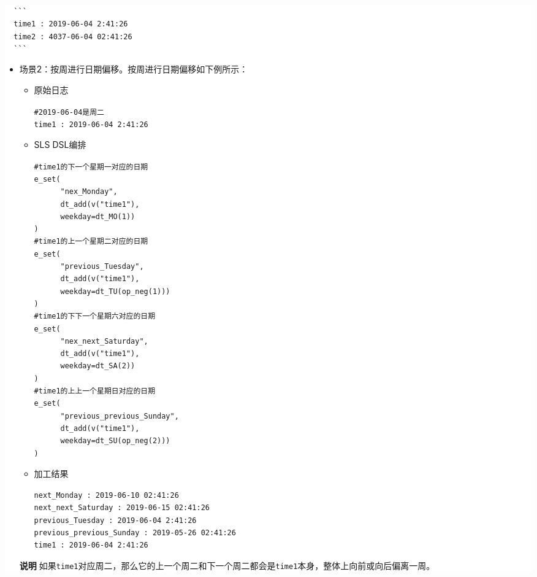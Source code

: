       ```
      time1 : 2019-06-04 2:41:26
      time2 : 4037-06-04 02:41:26
      ```


* 场景2：按周进行日期偏移。按周进行日期偏移如下例所示：

  * 原始日志

      ```
      #2019-06-04是周二
      time1 : 2019-06-04 2:41:26
      ```



  * SLS DSL编排

      ```
      #time1的下一个星期一对应的日期
      e_set(
            "nex_Monday",
            dt_add(v("time1"),
            weekday=dt_MO(1))
      )
      #time1的上一个星期二对应的日期
      e_set(
            "previous_Tuesday",
            dt_add(v("time1"),
            weekday=dt_TU(op_neg(1)))
      )
      #time1的下下一个星期六对应的日期
      e_set(
            "nex_next_Saturday",
            dt_add(v("time1"),
            weekday=dt_SA(2))
      )
      #time1的上上一个星期日对应的日期
      e_set(
            "previous_previous_Sunday",
            dt_add(v("time1"),
            weekday=dt_SU(op_neg(2)))
      )
      ```


  * 加工结果

      ```
      next_Monday : 2019-06-10 02:41:26
      next_next_Saturday : 2019-06-15 02:41:26
      previous_Tuesday : 2019-06-04 2:41:26
      previous_previous_Sunday : 2019-05-26 02:41:26
      time1 : 2019-06-04 2:41:26
      ```

  **说明** 如果`time1`对应周二，那么它的上一个周二和下一个周二都会是`time1`本身，整体上向前或向后偏离一周。






